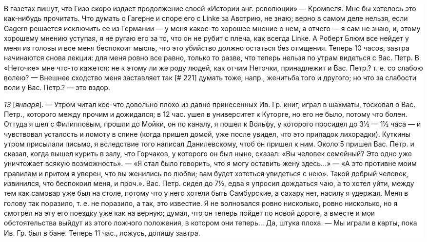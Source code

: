 [^113]: «Indépendance Belges» — бельгийская ежедневная газета консервативного направления, начавшая издаваться в 1831 г.

[^114]: «Staats-Anzeiger» — официальная ежедневная правительственная газета «Deutscher Reichs-Anzeiger», издававшаяся в Берлине с 1719 г. (вначале она называлась «Allgemeine Preussische Staats-Zeitung»).

[^115]: До 1871 г. Германия была экономически и политически раздроблена на ряд самостоятельных государств, объединяемых союзным сеймом из уполномоченных представителей Германии, заседавших во Франкфурте. Франкфуртский парламент, открывшийся в мае 1848 г., не имел в своих руках реальной власти; армия, государственный аппарат, бюджет — все это оставалось в распоряжении фактических правительств. Парламент этот не был признан отдельными государствами «Германского союза». В нем не было также представителей Австрии, чем и объясняются переговоры с нею, «как с отдельной державой».

[^116]: Роман Ф. М. Достоевского «Неточна Незванова» был напечатан в «Отечественных записках» за 1849 г. (т. 62).

[^117]: «Капельмейстер Сусликов» — повесть Д. В. Григоровича, помещена в № 12 «Современника» за 1848 г.

[^118]: Эскиз Г. Горчакова «Наталия Ивановна» напечатан в «Отечественных записках» за 1849 г. (т. 62, отдел «Смесь»).

[^119]: «Рустем и Зораб» в переводе Жуковского издан был в 1848 г.

В газетах пишут, что Гизо скоро издает продолжение своей «Истории анг. революции» — Кромвеля. Мне бы хотелось это как-нибудь прочитать. Что думать о Гагерне и споре его с Linke за Австрию, не знаю; верно в самом деле нельзя, если Gagern решается исключить ее из Германии — у меня какое-то хорошее мнение о нем, а отчего — я сам не знаю, и, этому хорошему мнению уступая, я не ругаю его за то, что он не рубит с плеча, как всегда Linke. А Роберт Блюм все нейдет у меня из головы и все меня беспокоит мысль, что это убийство должно остаться без отмщения. Теперь 10 часов, завтра начинаются снова лекции: для меня ровно все равно, только то разве, что теперь нельзя по утрам видеться с Вас. Петр. В «Неточке» мне что-то кажется: не к этому ли же роду людей, как отчим Неточки, принадлежит и Вас. Петр.? т. е. со слабою волею? — Внешнее сходство меня заставляет так [# 221] думать тоже, напр., женитьба того и другого; но что за слабости воли у Вас. Петр.? — это вздор.

*13* \[*января*\]. — Утром читал кое-что довольно плохо из давно принесенных Ив. Гр. книг, играл в шахматы, тосковал о Вас. Петр., которого между прочим и дожидался; в 12 час. ушел в университет к Куторге, но его не было, потому что болен. Оттуда я шел с Филипповым, прошли до Мойки, он по каналу, я пошел к Вольфу, у которого просидел до 3½ — 1½ часа — и чувствовал усталость и ломоту в спине (когда пришел домой, уже после увидел, что это припадок лихорадки). Куткины утром присылали письмо, я вследствие того написал Данилевскому, чтоб он пришел к ним. Около 5 пришел Вас. Петр. и сказал, когда вышел курить в залу, что Горчаков, у которого он был ныне, сказал: «Вы человек семейный? Это одно уже уничтожает всякую возможность». — «Я стал было говорить, что я могу оставить жену здесь...» — «А это противне моим правилам и притом я уверен, что вы женились по любви; вам будет хотеться увидеться с нею». Такой добрый человек, извинился, что беспокоил меня, и проч.». Вас. Петр. сидел до 7½, едва я упросил дождаться чаю, а то хотел уйти, между тем как самовар уже был на столе, потому что у него хотели быть Самбурские, а сахару нет, насилу я удержал. Меня в голову так поразило, т. е. не поразило, а так, это известие. Я не волновался ровно нисколько, ровно нисколько, но я смотрел на эту его поездку уже как на верную; думал, что он теперь пойдет по новой дороге, а вместе и мои обстоятельства выйдут из этого ложного положения, в котором они теперь... Да, штука плоха. — Мы играли в карты, пока Ив. Гр. был в бане. Теперь 11 час., ложусь, допишу завтра.


[^111]: «Белые ночи. Сантиментальный роман (из воспоминаний мечтателя)» Ф. М. Достоевского в «Отечественных записках» за 1848 г., т. 61.
[^112]: Голосуя за кандидатуру Луи-Наполеона, крестьянство голосовало против налогов, в частности против обременительного налога на соль. Правительство же **президента** Наполеона уже 27 декабря предложило этот налог сохранить. Учредительное собрание, желая свергнуть министерство и опереться в борьбе с Наполеоном на крестьянство, отвергло проект правительства — снизило налог до одной трети прежнего размера. Эта мера собрания, боровшегося в рамках легальности с Наполеоном, имевшим в своем распоряжении государственный аппарат и опиравшимся на 51⁄2 млн. голосов избирателей, открыла затяжной период борьбы собрания с президентом, победа в которой осталась за Наполеоном.
[^120]: В № 1 «Пантеона» за 1848 г. была напечатана «повесть из бессарабских преданий» В. А. Каприцкого (псевдоним) «Дердий Гиржа».